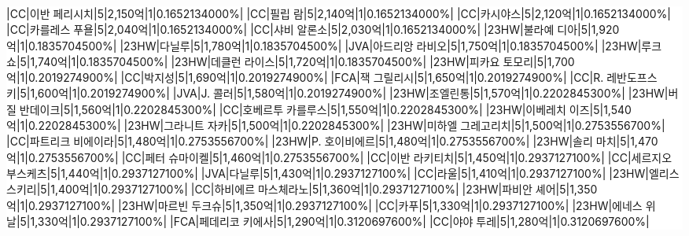 |CC|이반 페리시치|5|2,150억|1|0.1652134000%|
|CC|필립 람|5|2,140억|1|0.1652134000%|
|CC|카시야스|5|2,120억|1|0.1652134000%|
|CC|카를레스 푸욜|5|2,040억|1|0.1652134000%|
|CC|샤비 알론소|5|2,030억|1|0.1652134000%|
|23HW|불라예 디아|5|1,920억|1|0.1835704500%|
|23HW|다닐루|5|1,780억|1|0.1835704500%|
|JVA|아드리앙 라비오|5|1,750억|1|0.1835704500%|
|23HW|루크 쇼|5|1,740억|1|0.1835704500%|
|23HW|데클런 라이스|5|1,720억|1|0.1835704500%|
|23HW|피카요 토모리|5|1,700억|1|0.2019274900%|
|CC|박지성|5|1,690억|1|0.2019274900%|
|FCA|잭 그릴리시|5|1,650억|1|0.2019274900%|
|CC|R. 레반도프스키|5|1,600억|1|0.2019274900%|
|JVA|J. 콜러|5|1,580억|1|0.2019274900%|
|23HW|조엘린통|5|1,570억|1|0.2202845300%|
|23HW|버질 반데이크|5|1,560억|1|0.2202845300%|
|CC|호베르투 카를루스|5|1,550억|1|0.2202845300%|
|23HW|이베레치 이즈|5|1,540억|1|0.2202845300%|
|23HW|그라니트 자카|5|1,500억|1|0.2202845300%|
|23HW|미하엘 그레고리치|5|1,500억|1|0.2753556700%|
|CC|파트리크 비에이라|5|1,480억|1|0.2753556700%|
|23HW|P. 호이비에르|5|1,480억|1|0.2753556700%|
|23HW|솔리 마치|5|1,470억|1|0.2753556700%|
|CC|페터 슈마이켈|5|1,460억|1|0.2753556700%|
|CC|이반 라키티치|5|1,450억|1|0.2937127100%|
|CC|세르지오 부스케츠|5|1,440억|1|0.2937127100%|
|JVA|다닐루|5|1,430억|1|0.2937127100%|
|CC|라울|5|1,410억|1|0.2937127100%|
|23HW|엘리스 스키리|5|1,400억|1|0.2937127100%|
|CC|하비에르 마스체라노|5|1,360억|1|0.2937127100%|
|23HW|파비안 셰어|5|1,350억|1|0.2937127100%|
|23HW|마르빈 두크슈|5|1,350억|1|0.2937127100%|
|CC|카푸|5|1,330억|1|0.2937127100%|
|23HW|에네스 위날|5|1,330억|1|0.2937127100%|
|FCA|페데리코 키에사|5|1,290억|1|0.3120697600%|
|CC|야야 투레|5|1,280억|1|0.3120697600%|